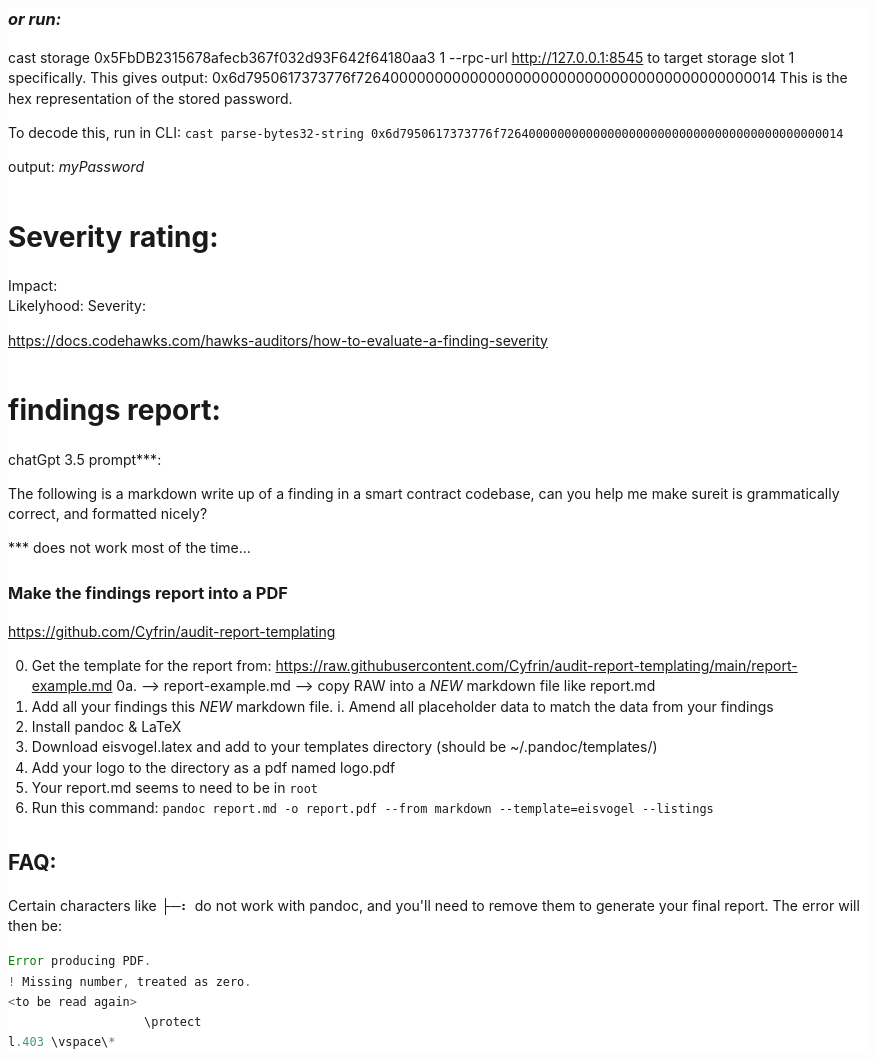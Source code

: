 ### _or run:_

cast storage 0x5FbDB2315678afecb367f032d93F642f64180aa3 1 --rpc-url http://127.0.0.1:8545
to target storage slot 1 specifically. This gives output:
0x6d7950617373776f726400000000000000000000000000000000000000000014
This is the hex representation of the stored password.

To decode this, run in CLI:
`cast parse-bytes32-string 0x6d7950617373776f726400000000000000000000000000000000000000000014`

output: _myPassword_

# Severity rating:

Impact:  
Likelyhood:
Severity:

https://docs.codehawks.com/hawks-auditors/how-to-evaluate-a-finding-severity

# findings report:

chatGpt 3.5 prompt\*\*\*:

The following is a markdown write up of a finding in a smart contract codebase,
can you help me make sureit is grammatically correct, and formatted nicely?

\*\*\* does not work most of the time...

### Make the findings report into a PDF

https://github.com/Cyfrin/audit-report-templating


0. Get the template for the report from: https://raw.githubusercontent.com/Cyfrin/audit-report-templating/main/report-example.md
0a. -->  report-example.md  --> copy RAW into a _NEW_ markdown file like report.md
1. Add all your findings this _NEW_ markdown file.
   i. Amend all placeholder data to match the data from your findings
2. Install pandoc & LaTeX
3. Download eisvogel.latex and add to your templates directory (should be ~/.pandoc/templates/)
5. Add your logo to the directory as a pdf named logo.pdf
6. Your report.md seems to need to be in `root`
7. Run this command:
   `pandoc report.md -o report.pdf --from markdown --template=eisvogel --listings`


## FAQ:

Certain characters like ├─⠆ do not work with pandoc, and you'll need to remove them to generate your final report.  The error will then be:   
```java
Error producing PDF.
! Missing number, treated as zero.
<to be read again> 
                   \protect 
l.403 \vspace\*
```
